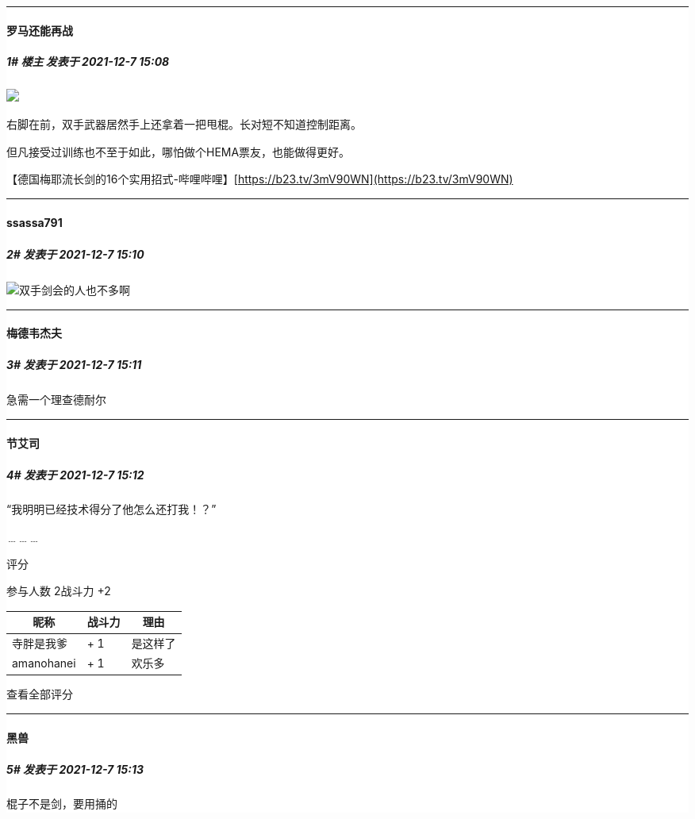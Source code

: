 

*****

####  罗马还能再战  
##### 1#       楼主       发表于 2021-12-7 15:08

<img src="https://img.saraba1st.com/forum/202112/07/134340lsflaqda5ysahjqs.gif" referrerpolicy="no-referrer">

右脚在前，双手武器居然手上还拿着一把甩棍。长对短不知道控制距离。

但凡接受过训练也不至于如此，哪怕做个HEMA票友，也能做得更好。

【德国梅耶流长剑的16个实用招式-哔哩哔哩】[https://b23.tv/3mV90WN](https://b23.tv/3mV90WN)

*****

####  ssassa791  
##### 2#       发表于 2021-12-7 15:10

<img src="https://static.saraba1st.com/image/smiley/face2017/067.png" referrerpolicy="no-referrer">双手剑会的人也不多啊

*****

####  梅德韦杰夫  
##### 3#       发表于 2021-12-7 15:11

急需一个理查德耐尔

*****

####  节艾司  
##### 4#       发表于 2021-12-7 15:12

“我明明已经技术得分了他怎么还打我！？”

﹍﹍﹍

评分

 参与人数 2战斗力 +2

|昵称|战斗力|理由|
|----|---|---|
| 寺胖是我爹| + 1|是这样了|
| amanohanei| + 1|欢乐多|

查看全部评分

*****

####  黑兽  
##### 5#       发表于 2021-12-7 15:13

棍子不是剑，要用捅的
